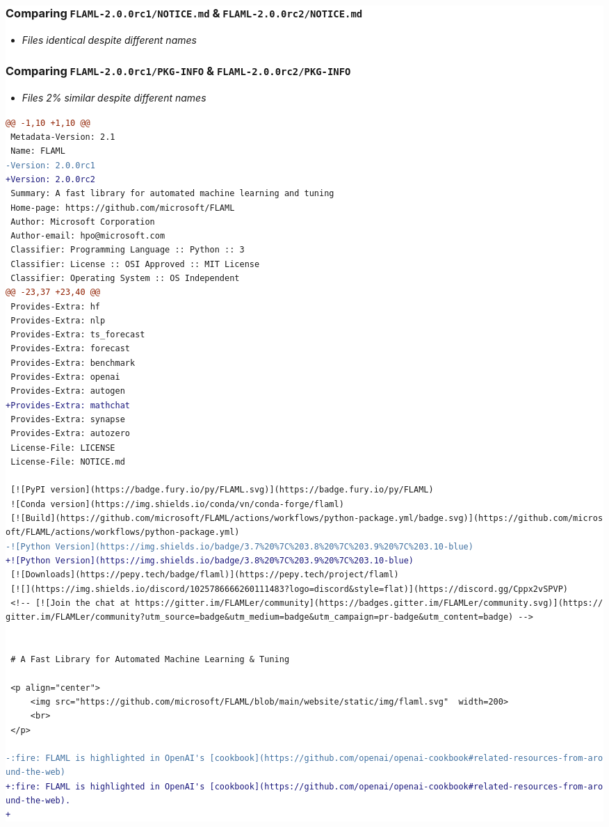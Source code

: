 ### Comparing `FLAML-2.0.0rc1/NOTICE.md` & `FLAML-2.0.0rc2/NOTICE.md`

 * *Files identical despite different names*

### Comparing `FLAML-2.0.0rc1/PKG-INFO` & `FLAML-2.0.0rc2/PKG-INFO`

 * *Files 2% similar despite different names*

```diff
@@ -1,10 +1,10 @@
 Metadata-Version: 2.1
 Name: FLAML
-Version: 2.0.0rc1
+Version: 2.0.0rc2
 Summary: A fast library for automated machine learning and tuning
 Home-page: https://github.com/microsoft/FLAML
 Author: Microsoft Corporation
 Author-email: hpo@microsoft.com
 Classifier: Programming Language :: Python :: 3
 Classifier: License :: OSI Approved :: MIT License
 Classifier: Operating System :: OS Independent
@@ -23,37 +23,40 @@
 Provides-Extra: hf
 Provides-Extra: nlp
 Provides-Extra: ts_forecast
 Provides-Extra: forecast
 Provides-Extra: benchmark
 Provides-Extra: openai
 Provides-Extra: autogen
+Provides-Extra: mathchat
 Provides-Extra: synapse
 Provides-Extra: autozero
 License-File: LICENSE
 License-File: NOTICE.md
 
 [![PyPI version](https://badge.fury.io/py/FLAML.svg)](https://badge.fury.io/py/FLAML)
 ![Conda version](https://img.shields.io/conda/vn/conda-forge/flaml)
 [![Build](https://github.com/microsoft/FLAML/actions/workflows/python-package.yml/badge.svg)](https://github.com/microsoft/FLAML/actions/workflows/python-package.yml)
-![Python Version](https://img.shields.io/badge/3.7%20%7C%203.8%20%7C%203.9%20%7C%203.10-blue)
+![Python Version](https://img.shields.io/badge/3.8%20%7C%203.9%20%7C%203.10-blue)
 [![Downloads](https://pepy.tech/badge/flaml)](https://pepy.tech/project/flaml)
 [![](https://img.shields.io/discord/1025786666260111483?logo=discord&style=flat)](https://discord.gg/Cppx2vSPVP)
 <!-- [![Join the chat at https://gitter.im/FLAMLer/community](https://badges.gitter.im/FLAMLer/community.svg)](https://gitter.im/FLAMLer/community?utm_source=badge&utm_medium=badge&utm_campaign=pr-badge&utm_content=badge) -->
 
 
 # A Fast Library for Automated Machine Learning & Tuning
 
 <p align="center">
     <img src="https://github.com/microsoft/FLAML/blob/main/website/static/img/flaml.svg"  width=200>
     <br>
 </p>
 
-:fire: FLAML is highlighted in OpenAI's [cookbook](https://github.com/openai/openai-cookbook#related-resources-from-around-the-web)
+:fire: FLAML is highlighted in OpenAI's [cookbook](https://github.com/openai/openai-cookbook#related-resources-from-around-the-web).
+
```